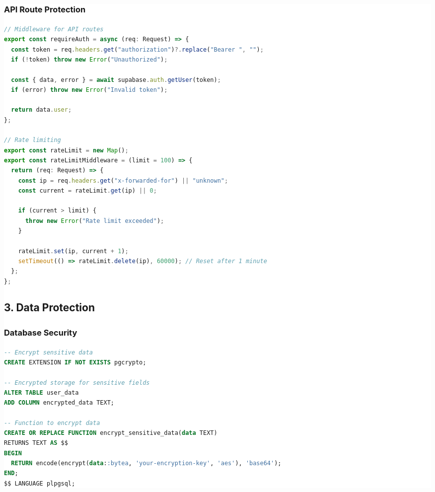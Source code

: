 ### API Route Protection

```typescript
// Middleware for API routes
export const requireAuth = async (req: Request) => {
  const token = req.headers.get("authorization")?.replace("Bearer ", "");
  if (!token) throw new Error("Unauthorized");

  const { data, error } = await supabase.auth.getUser(token);
  if (error) throw new Error("Invalid token");

  return data.user;
};

// Rate limiting
export const rateLimit = new Map();
export const rateLimitMiddleware = (limit = 100) => {
  return (req: Request) => {
    const ip = req.headers.get("x-forwarded-for") || "unknown";
    const current = rateLimit.get(ip) || 0;

    if (current > limit) {
      throw new Error("Rate limit exceeded");
    }

    rateLimit.set(ip, current + 1);
    setTimeout(() => rateLimit.delete(ip), 60000); // Reset after 1 minute
  };
};
```

## 3. Data Protection

### Database Security

```sql
-- Encrypt sensitive data
CREATE EXTENSION IF NOT EXISTS pgcrypto;

-- Encrypted storage for sensitive fields
ALTER TABLE user_data
ADD COLUMN encrypted_data TEXT;

-- Function to encrypt data
CREATE OR REPLACE FUNCTION encrypt_sensitive_data(data TEXT)
RETURNS TEXT AS $$
BEGIN
  RETURN encode(encrypt(data::bytea, 'your-encryption-key', 'aes'), 'base64');
END;
$$ LANGUAGE plpgsql;
```
